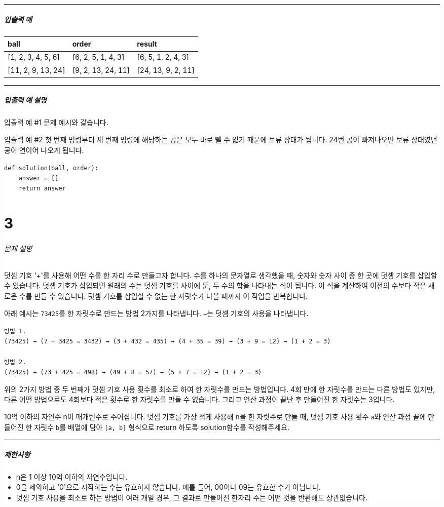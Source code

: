 ------

##### 입출력 예

| ball               | order              | result             |
| :----------------- | :----------------- | :----------------- |
| [1, 2, 3, 4, 5, 6] | [6, 2, 5, 1, 4, 3] | [6, 5, 1, 2, 4, 3] |
| [11, 2, 9, 13, 24] | [9, 2, 13, 24, 11] | [24, 13, 9, 2, 11] |

------

##### 입출력 예 설명

입출력 예 #1
문제 예시와 같습니다.

입출력 예 #2
첫 번째 명령부터 세 번째 명령에 해당하는 공은 모두 바로 뺄 수 없기 때문에 보류 상태가 됩니다. 24번 공이 빠져나오면 보류 상태였던 공이 연이어 나오게 됩니다.

```
def solution(ball, order):
    answer = []
    return answer
```

# 3

###### 문제 설명

덧셈 기호 '+'를 사용해 어떤 수를 한 자리 수로 만들고자 합니다. 수를 하나의 문자열로 생각했을 때, 숫자와 숫자 사이 중 한 곳에 덧셈 기호를 삽입할 수 있습니다. 덧셈 기호가 삽입되면 원래의 수는 덧셈 기호를 사이에 둔, 두 수의 합을 나타내는 식이 됩니다. 이 식을 계산하여 이전의 수보다 작은 새로운 수를 만들 수 있습니다. 덧셈 기호를 삽입할 수 없는 한 자릿수가 나올 때까지 이 작업을 반복합니다.

아래 예시는 `73425`를 한 자릿수로 만드는 방법 2가지를 나타냅니다. `→`는 덧셈 기호의 사용을 나타냅니다.

```
방법 1.
(73425) → (7 + 3425 = 3432) → (3 + 432 = 435) → (4 + 35 = 39) → (3 + 9 = 12) → (1 + 2 = 3)

방법 2.
(73425) → (73 + 425 = 498) → (49 + 8 = 57) → (5 + 7 = 12) → (1 + 2 = 3)
```

위의 2가지 방법 중 두 번째가 덧셈 기호 사용 횟수를 최소로 하여 한 자릿수를 만드는 방법입니다. 4회 만에 한 자릿수를 만드는 다른 방법도 있지만, 다른 어떤 방법으로도 4회보다 적은 횟수로 한 자릿수를 만들 수 없습니다. 그리고 연산 과정이 끝난 후 만들어진 한 자릿수는 3입니다.

10억 이하의 자연수 n이 매개변수로 주어집니다. 덧셈 기호를 가장 적게 사용해 n을 한 자릿수로 만들 때, 덧셈 기호 사용 횟수 `a`와 연산 과정 끝에 만들어진 한 자릿수 `b`를 배열에 담아 `[a, b]` 형식으로 return 하도록 solution함수를 작성해주세요.

------

##### 제한사항

- n은 1 이상 10억 이하의 자연수입니다.
- 0을 제외하고 '0'으로 시작하는 수는 유효하지 않습니다. 예를 들어, 00이나 09는 유효한 수가 아닙니다.
- 덧셈 기호 사용을 최소로 하는 방법이 여러 개일 경우, 그 결과로 만들어진 한자리 수는 어떤 것을 반환해도 상관없습니다.
